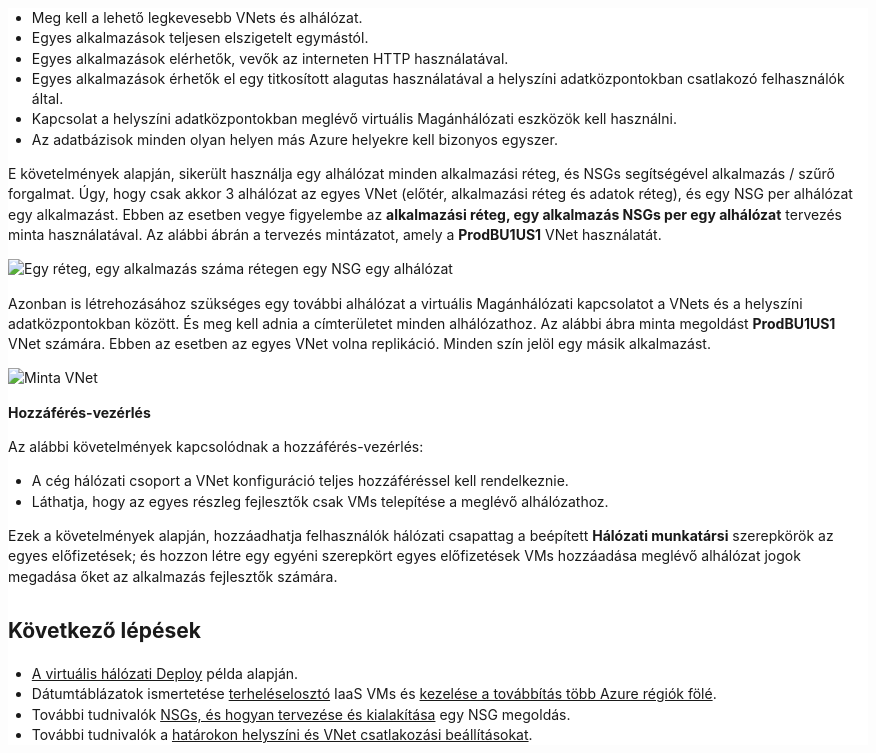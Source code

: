 - Meg kell a lehető legkevesebb VNets és alhálózat.
- Egyes alkalmazások teljesen elszigetelt egymástól.
- Egyes alkalmazások elérhetők, vevők az interneten HTTP használatával.
- Egyes alkalmazások érhetők el egy titkosított alagutas használatával a helyszíni adatközpontokban csatlakozó felhasználók által.
- Kapcsolat a helyszíni adatközpontokban meglévő virtuális Magánhálózati eszközök kell használni.
- Az adatbázisok minden olyan helyen más Azure helyekre kell bizonyos egyszer.

E követelmények alapján, sikerült használja egy alhálózat minden alkalmazási réteg, és NSGs segítségével alkalmazás / szűrő forgalmat. Úgy, hogy csak akkor 3 alhálózat az egyes VNet (előtér, alkalmazási réteg és adatok réteg), és egy NSG per alhálózat egy alkalmazást. Ebben az esetben vegye figyelembe az **alkalmazási réteg, egy alkalmazás NSGs per egy alhálózat** tervezés minta használatával. Az alábbi ábrán a tervezés mintázatot, amely a **ProdBU1US1** VNet használatát.

![Egy réteg, egy alkalmazás száma rétegen egy NSG egy alhálózat](./media/virtual-network-vnet-plan-design-arm/figure11.png)

Azonban is létrehozásához szükséges egy további alhálózat a virtuális Magánhálózati kapcsolatot a VNets és a helyszíni adatközpontokban között. És meg kell adnia a címterületet minden alhálózathoz. Az alábbi ábra minta megoldást **ProdBU1US1** VNet számára. Ebben az esetben az egyes VNet volna replikáció. Minden szín jelöl egy másik alkalmazást.

![Minta VNet](./media/virtual-network-vnet-plan-design-arm/figure10.png)

**Hozzáférés-vezérlés**

Az alábbi követelmények kapcsolódnak a hozzáférés-vezérlés:

- A cég hálózati csoport a VNet konfiguráció teljes hozzáféréssel kell rendelkeznie.
- Láthatja, hogy az egyes részleg fejlesztők csak VMs telepítése a meglévő alhálózathoz.

Ezek a követelmények alapján, hozzáadhatja felhasználók hálózati csapattag a beépített **Hálózati munkatársi** szerepkörök az egyes előfizetések; és hozzon létre egy egyéni szerepkört egyes előfizetések VMs hozzáadása meglévő alhálózat jogok megadása őket az alkalmazás fejlesztők számára.

## <a name="next-steps"></a>Következő lépések

- [A virtuális hálózati Deploy](virtual-networks-create-vnet-arm-template-click.md) példa alapján.
- Dátumtáblázatok ismertetése [terheléselosztó](../load-balancer/load-balancer-overview.md) IaaS VMs és [kezelése a továbbítás több Azure régiók fölé](../traffic-manager/traffic-manager-overview.md).
- További tudnivalók [NSGs, és hogyan tervezése és kialakítása](virtual-networks-nsg.md) egy NSG megoldás.
- További tudnivalók a [határokon helyszíni és VNet csatlakozási beállításokat](../vpn-gateway/vpn-gateway-about-vpngateways.md#site-to-site-and-multi-site).
